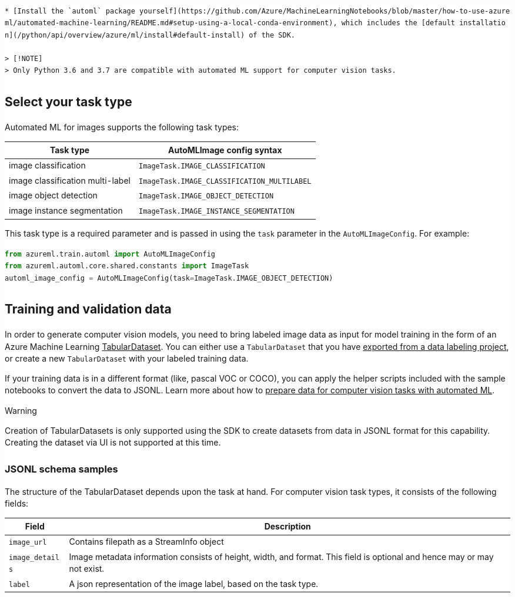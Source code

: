     * [Install the `automl` package yourself](https://github.com/Azure/MachineLearningNotebooks/blob/master/how-to-use-azureml/automated-machine-learning/README.md#setup-using-a-local-conda-environment), which includes the [default installation](/python/api/overview/azure/ml/install#default-install) of the SDK.
    
    > [!NOTE]
    > Only Python 3.6 and 3.7 are compatible with automated ML support for computer vision tasks. 

## Select your task type
Automated ML for images supports the following task types:


Task type | AutoMLImage config syntax
---|---
 image classification | `ImageTask.IMAGE_CLASSIFICATION`
image classification multi-label | `ImageTask.IMAGE_CLASSIFICATION_MULTILABEL`
image object detection | `ImageTask.IMAGE_OBJECT_DETECTION`
image instance segmentation| `ImageTask.IMAGE_INSTANCE_SEGMENTATION`

This task type is a required parameter and is passed in using the `task` parameter in the `AutoMLImageConfig`. 
For example:

```python
from azureml.train.automl import AutoMLImageConfig
from azureml.automl.core.shared.constants import ImageTask
automl_image_config = AutoMLImageConfig(task=ImageTask.IMAGE_OBJECT_DETECTION)
```

## Training and validation data

In order to generate computer vision models, you need to bring labeled image data as input for model training in the form of an Azure Machine Learning [TabularDataset](/python/api/azureml-core/azureml.data.tabulardataset). You can either use a `TabularDataset` that you have [exported from a data labeling project](how-to-create-labeling-projects.md#export-the-labels), or create a new `TabularDataset` with your labeled training data. 

If your training data is in a different format (like, pascal VOC or COCO), you can apply the helper scripts included with the sample notebooks to convert the data to JSONL. Learn more about how to [prepare data for computer vision tasks with automated ML](how-to-prepare-datasets-for-automl-images.md). 

> [!Warning]
> Creation of TabularDatasets is only supported using the SDK to create datasets from data in JSONL format for this capability. Creating the dataset via UI is not supported at this time.


### JSONL schema samples

The structure of the TabularDataset depends upon the task at hand. For computer vision task types, it consists of the following fields:

Field| Description
---|---
`image_url`| Contains filepath as a StreamInfo object
`image_details`|Image metadata information consists of height, width, and format. This field is optional and hence may or may not exist.
`label`| A json representation of the image label, based on the task type.
